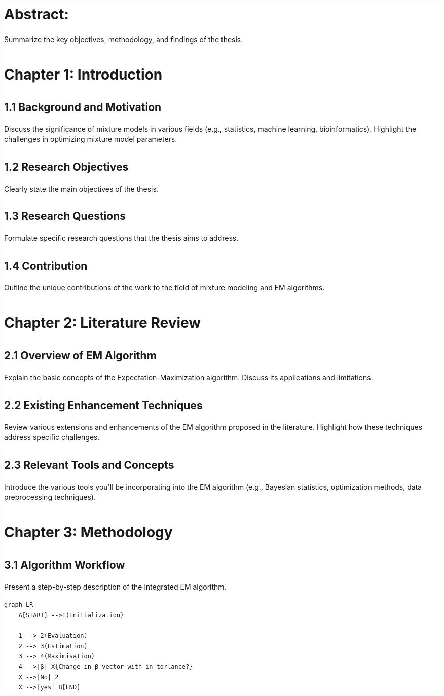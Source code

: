 # Abstract:
Summarize the key objectives, methodology, and findings of the thesis.

# Chapter 1: Introduction
## 1.1 Background and Motivation

Discuss the significance of mixture models in various fields (e.g., statistics, machine learning, bioinformatics).
Highlight the challenges in optimizing mixture model parameters.

## 1.2 Research Objectives

Clearly state the main objectives of the thesis.
## 1.3 Research Questions

Formulate specific research questions that the thesis aims to address.
## 1.4 Contribution

Outline the unique contributions of the work to the field of mixture modeling and EM algorithms.
# Chapter 2: Literature Review
## 2.1 Overview of EM Algorithm

Explain the basic concepts of the Expectation-Maximization algorithm.
Discuss its applications and limitations.
## 2.2 Existing Enhancement Techniques

Review various extensions and enhancements of the EM algorithm proposed in the literature.
Highlight how these techniques address specific challenges.
## 2.3 Relevant Tools and Concepts

Introduce the various tools you'll be incorporating into the EM algorithm (e.g., Bayesian statistics, optimization methods, data preprocessing techniques).
# Chapter 3: Methodology
## 3.1 Algorithm Workflow
Present a step-by-step description of the integrated EM algorithm.



```mermaid
graph LR
    A[START] -->1(Initialization)
    
    1 --> 2(Evaluation)
    2 --> 3(Estimation)
    3 --> 4(Maximisation)
    4 -->|β| X{Change in β-vector with in torlance?} 
    X -->|No| 2
    X -->|yes| B[END]

```
